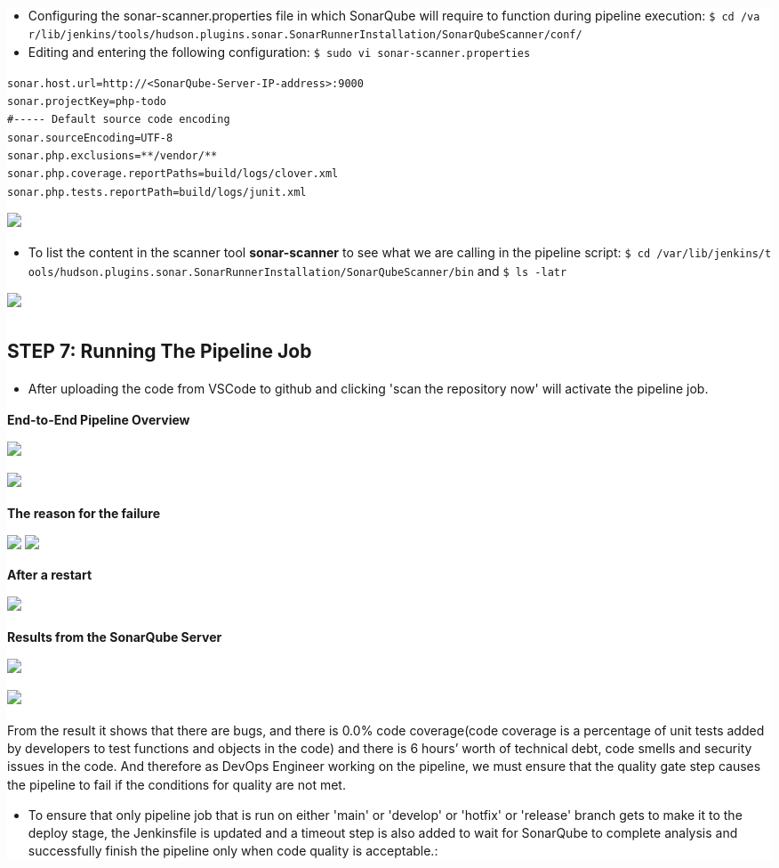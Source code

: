 - Configuring the sonar-scanner.properties file in which SonarQube will require to function during pipeline execution: `$ cd /var/lib/jenkins/tools/hudson.plugins.sonar.SonarRunnerInstallation/SonarQubeScanner/conf/`
- Editing and entering the following configuration: `$ sudo vi sonar-scanner.properties`
```
sonar.host.url=http://<SonarQube-Server-IP-address>:9000
sonar.projectKey=php-todo
#----- Default source code encoding
sonar.sourceEncoding=UTF-8
sonar.php.exclusions=**/vendor/**
sonar.php.coverage.reportPaths=build/logs/clover.xml
sonar.php.tests.reportPath=build/logs/junit.xml

```
![](https://github.com/somex6/Darey.io-Projects/blob/main/img/prject14/sonar-scanner.properties.png)

- To list the content in the scanner tool **sonar-scanner** to see what we are calling in the pipeline script: `$ cd /var/lib/jenkins/tools/hudson.plugins.sonar.SonarRunnerInstallation/SonarQubeScanner/bin` and `$ ls -latr`

![](https://github.com/somex6/Darey.io-Projects/blob/main/img/prject14/listing%20sonar-scannar%20content.png)

## STEP 7: Running The Pipeline Job

- After uploading the code from VSCode to github and clicking 'scan the repository now' will activate the pipeline job.

**End-to-End Pipeline Overview**

![](https://github.com/somex6/Darey.io-Projects/blob/main/img/prject14/the%20pipeline%20build-1.png)

![](https://github.com/somex6/Darey.io-Projects/blob/main/img/prject14/the%20pipeline%20build.png)

**The reason for the failure**

![](https://github.com/somex6/Darey.io-Projects/blob/main/img/prject14/the%20reason%20the%20pipeline%20job%20break.png)
![](https://github.com/somex6/Darey.io-Projects/blob/main/img/prject14/the%20reason%20the%20build%20failed.png)

**After a restart**

![](https://github.com/somex6/Darey.io-Projects/blob/main/img/prject14/restarting%20the%20sonaQube%20stage%20completes%20the%20pipeline%20job.png)

**Results from the SonarQube Server**

![](https://github.com/somex6/Darey.io-Projects/blob/main/img/prject14/sonarqube%20results%20from%20the%20build.png)

![](https://github.com/somex6/Darey.io-Projects/blob/main/img/prject14/sonarqube%20results%20from%20the%20build-2.png)

From the result it shows that there are bugs, and there is 0.0% code coverage(code coverage is a percentage of unit tests added by developers to test functions and objects in the code) and there is 6 hours’ worth of technical debt, code smells and security issues in the code. And therefore as DevOps Engineer working on the pipeline, we must ensure that the quality gate step causes the pipeline to fail if the conditions for quality are not met.
- To ensure that only pipeline job that is run on either 'main' or 'develop' or 'hotfix' or 'release' branch gets to make it to the deploy stage, the Jenkinsfile is updated and a timeout step is also added to wait for SonarQube to complete analysis and successfully finish the pipeline only when code quality is acceptable.:
 